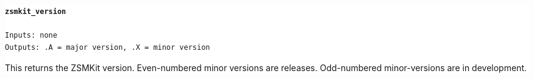 #### `zsmkit_version`
```
Inputs: none
Outputs: .A = major version, .X = minor version
```
This returns the ZSMKit version.  Even-numbered minor versions are releases. Odd-numbered minor-versions are in development.

